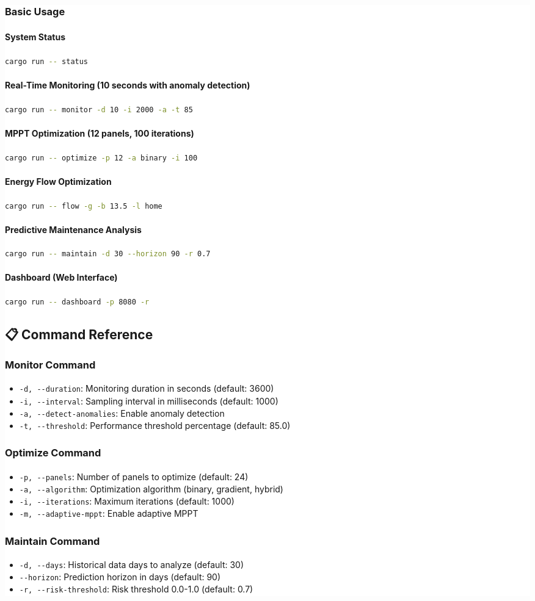 ### Basic Usage

#### System Status
```bash
cargo run -- status
```

#### Real-Time Monitoring (10 seconds with anomaly detection)
```bash
cargo run -- monitor -d 10 -i 2000 -a -t 85
```

#### MPPT Optimization (12 panels, 100 iterations)
```bash
cargo run -- optimize -p 12 -a binary -i 100
```

#### Energy Flow Optimization
```bash
cargo run -- flow -g -b 13.5 -l home
```

#### Predictive Maintenance Analysis
```bash
cargo run -- maintain -d 30 --horizon 90 -r 0.7
```

#### Dashboard (Web Interface)
```bash
cargo run -- dashboard -p 8080 -r
```

## 📋 Command Reference

### Monitor Command
- `-d, --duration`: Monitoring duration in seconds (default: 3600)
- `-i, --interval`: Sampling interval in milliseconds (default: 1000)  
- `-a, --detect-anomalies`: Enable anomaly detection
- `-t, --threshold`: Performance threshold percentage (default: 85.0)

### Optimize Command
- `-p, --panels`: Number of panels to optimize (default: 24)
- `-a, --algorithm`: Optimization algorithm (binary, gradient, hybrid)
- `-i, --iterations`: Maximum iterations (default: 1000)
- `-m, --adaptive-mppt`: Enable adaptive MPPT

### Maintain Command
- `-d, --days`: Historical data days to analyze (default: 30)
- `--horizon`: Prediction horizon in days (default: 90)
- `-r, --risk-threshold`: Risk threshold 0.0-1.0 (default: 0.7)
